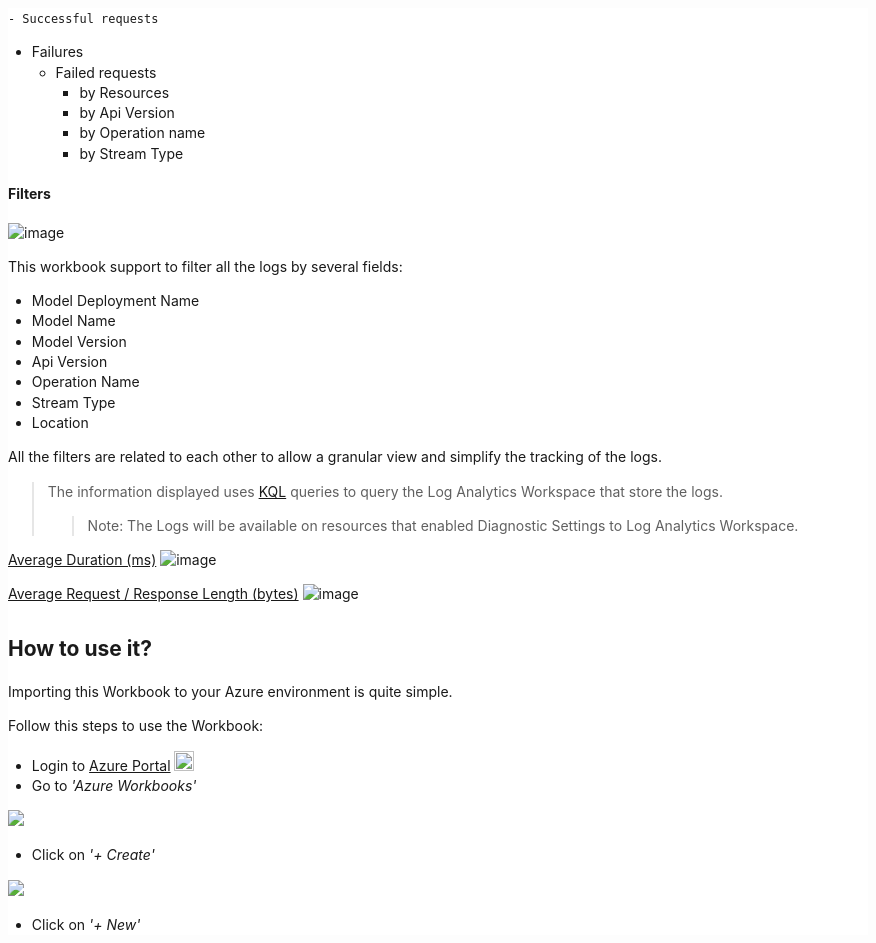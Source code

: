     - Successful requests
  - Failures
    - Failed requests
      - by Resources
      - by Api Version
      - by Operation name
      - by Stream Type

#### Filters

![image](https://github.com/dolevshor/Azure-OpenAI-Insights/assets/69309933/88233144-bc7f-4ced-bdc8-a6fdc5b73ea8)


This workbook support to filter all the logs by several fields:
- Model Deployment Name
- Model Name
- Model Version
- Api Version
- Operation Name
- Stream Type
- Location

All the filters are related to each other to allow a granular view and simplify the tracking of the logs.

> The information displayed uses [KQL](https://learn.microsoft.com/en-us/azure/data-explorer/kusto/query/) queries to query the Log Analytics Workspace that store the logs.
>> Note: The Logs will be available on resources that enabled Diagnostic Settings to Log Analytics Workspace.

<ins>Average Duration (ms)</ins>
![image](https://github.com/dolevshor/Azure-OpenAI-Insights/assets/69309933/f9eb0778-3a70-4f93-8688-0a028aad71bd)

<ins>Average Request / Response Length (bytes)</ins>
![image](https://github.com/dolevshor/Azure-OpenAI-Insights/assets/69309933/a4b3cd14-1fc3-46b5-a56e-7a64a977b69b)



## How to use it?
Importing this Workbook to your Azure environment is quite simple.

Follow this steps to use the Workbook:

- Login to [Azure Portal](https://portal.azure.com/) <img src="https://user-images.githubusercontent.com/69309933/172941966-9e030031-6ccb-4ebf-bd2b-04bb623e5ff7.png" width="20" height="20">
- Go to _'Azure Workbooks'_

<img src="https://user-images.githubusercontent.com/69309933/172806635-14051976-328e-4623-96ab-0dd6a7bc7817.png" width="350">

- Click on _'+ Create'_

<img src="https://user-images.githubusercontent.com/69309933/172807465-cced3466-0669-423b-87b3-8fa70fdbf1d1.png" width="350">

- Click on _'+ New'_
